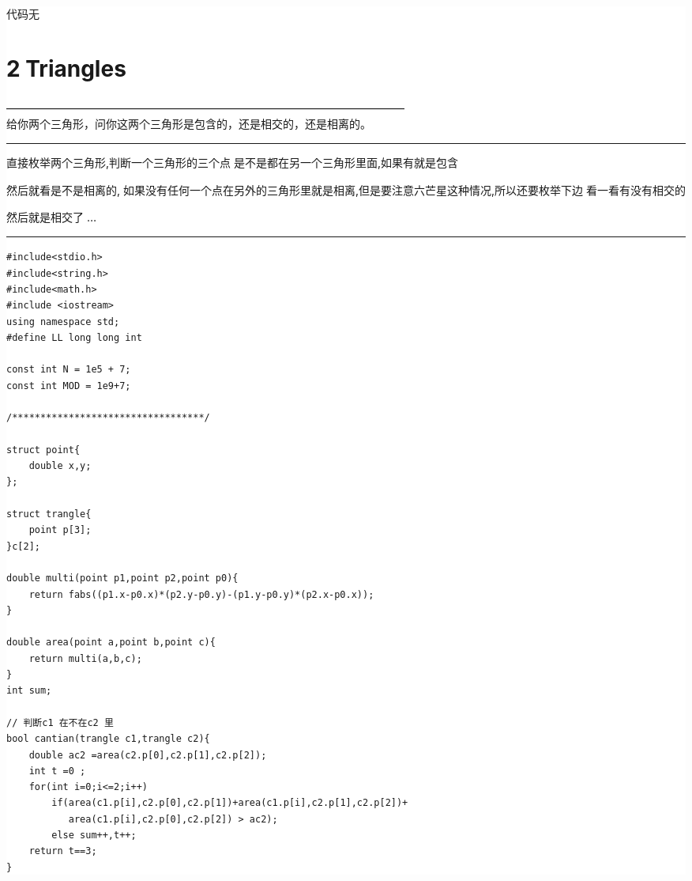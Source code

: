 代码无

#  2 Triangles

————————————————————————————————————  
给你两个三角形，问你这两个三角形是包含的，还是相交的，还是相离的。

* * *

直接枚举两个三角形,判断一个三角形的三个点 是不是都在另一个三角形里面,如果有就是包含

然后就看是不是相离的, 如果没有任何一个点在另外的三角形里就是相离,但是要注意六芒星这种情况,所以还要枚举下边 看一看有没有相交的

然后就是相交了 …

* * *
    
    
    #include<stdio.h>
    #include<string.h>
    #include<math.h>
    #include <iostream>
    using namespace std;
    #define LL long long int
    
    const int N = 1e5 + 7;
    const int MOD = 1e9+7;
    
    /**********************************/
    
    struct point{
        double x,y;
    };
    
    struct trangle{
        point p[3];
    }c[2];
    
    double multi(point p1,point p2,point p0){
        return fabs((p1.x-p0.x)*(p2.y-p0.y)-(p1.y-p0.y)*(p2.x-p0.x));
    }
    
    double area(point a,point b,point c){
        return multi(a,b,c);
    }
    int sum;
    
    // 判断c1 在不在c2 里
    bool cantian(trangle c1,trangle c2){
        double ac2 =area(c2.p[0],c2.p[1],c2.p[2]);
        int t =0 ;
        for(int i=0;i<=2;i++)
            if(area(c1.p[i],c2.p[0],c2.p[1])+area(c1.p[i],c2.p[1],c2.p[2])+
               area(c1.p[i],c2.p[0],c2.p[2]) > ac2);
            else sum++,t++;
        return t==3;
    }
    